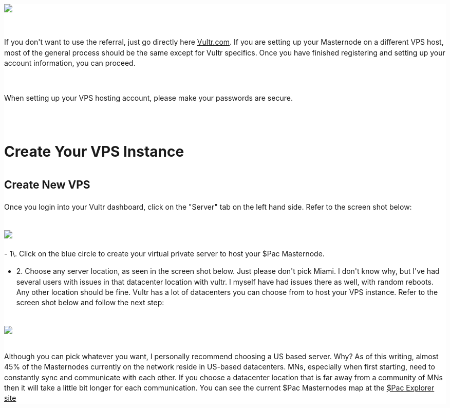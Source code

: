 <a href="https://www.vultr.com/?ref=7481728"><img src="https://www.vultr.com/media/banner_1.png" style="display: block;margin-left: auto;margin-right: auto;width: 100%;"></a>

<br/>

If you don't want to use the referral, just go directly here [Vultr.com](https://www.vultr.com). If you are setting up your Masternode on a different VPS host, most of the general process should be the same except for Vultr specifics. Once you have finished registering and setting up your account information, you can proceed.

<br/>
<div class="callout callout--warning">
    <p>
    When setting up your VPS hosting account, please make your passwords are secure.
    </p>
</div>


<br/>


# Create Your VPS Instance

## Create New VPS


Once you login into your Vultr dashboard, click on the "Server" tab on the left hand side. Refer to the screen shot below:

<br/>

<img src="{% if jekyll.environment == 'production' %}{{ site.doks.baseurl }}{% endif %}/images/v-servers.png" style="display: block;margin-left: auto;margin-right: auto;width: 100%;"/>

<br/>
- 1\. Click on the blue circle to create your virtual private server to host your $Pac Masternode.

- 2\. Choose any server location, as seen in the screen shot below. Just please don't pick Miami. I don't know why, but I've had several users with issues in that datacenter location with vultr. I myself have had issues there as well, with random reboots. Any other location should be fine. 
Vultr has a lot of datacenters you can choose from to host your VPS instance. Refer to the screen shot below and follow the next step: 

<br/>

<img src="{% if jekyll.environment == 'production' %}{{ site.doks.baseurl }}{% endif %}/images/v-servers-location.png" style="display: block;margin-left: auto;margin-right: auto;width: 100%;"/>

<br/>

<div class="callout callout--info">
    <p>
    Although you can pick whatever you want, I personally recommend choosing a US based server. Why? As of this writing, almost 45% of the Masternodes currently on the network reside in US-based datacenters. MNs, especially when first starting, need to constantly sync and communicate with each other. If you choose a datacenter location that is far away from a community of MNs then it will take a little bit longer for each communication. You can see the current $Pac Masternodes map at the <a href="http://explorer.paccoin.net/map" target="_blank">$Pac Explorer site</a>
    </p> 
</div>

